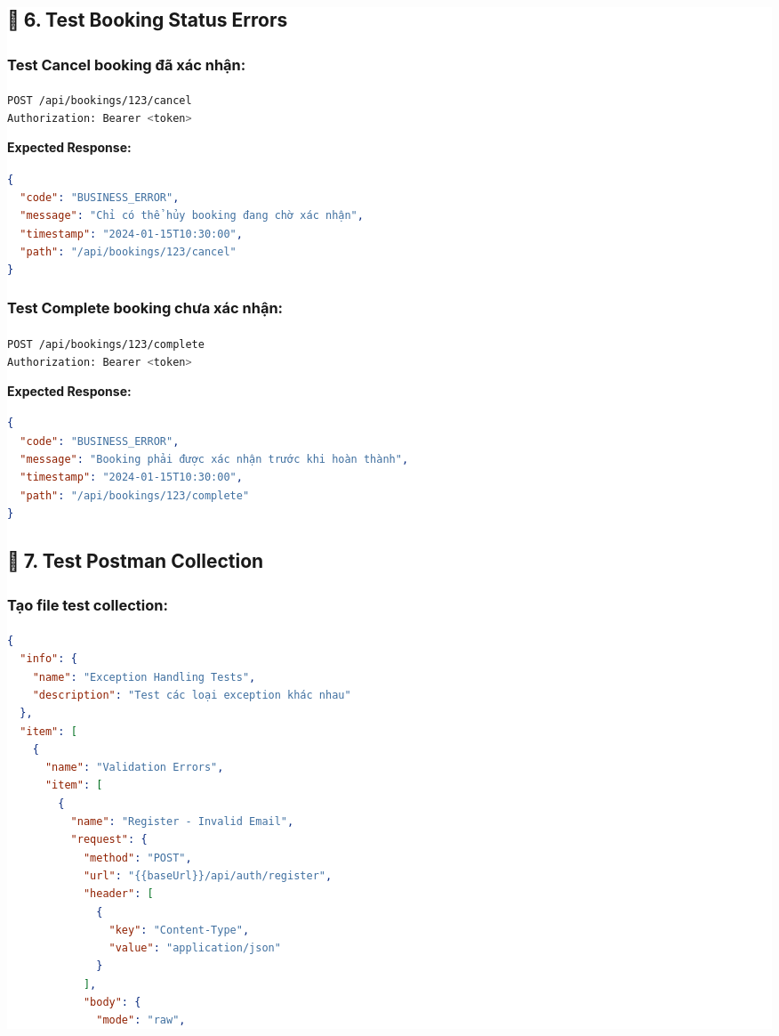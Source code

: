 ## 🧪 **6. Test Booking Status Errors**

### **Test Cancel booking đã xác nhận:**

```bash
POST /api/bookings/123/cancel
Authorization: Bearer <token>
```

**Expected Response:**

```json
{
  "code": "BUSINESS_ERROR",
  "message": "Chỉ có thể hủy booking đang chờ xác nhận",
  "timestamp": "2024-01-15T10:30:00",
  "path": "/api/bookings/123/cancel"
}
```

### **Test Complete booking chưa xác nhận:**

```bash
POST /api/bookings/123/complete
Authorization: Bearer <token>
```

**Expected Response:**

```json
{
  "code": "BUSINESS_ERROR",
  "message": "Booking phải được xác nhận trước khi hoàn thành",
  "timestamp": "2024-01-15T10:30:00",
  "path": "/api/bookings/123/complete"
}
```

## 🧪 **7. Test Postman Collection**

### **Tạo file test collection:**

```json
{
  "info": {
    "name": "Exception Handling Tests",
    "description": "Test các loại exception khác nhau"
  },
  "item": [
    {
      "name": "Validation Errors",
      "item": [
        {
          "name": "Register - Invalid Email",
          "request": {
            "method": "POST",
            "url": "{{baseUrl}}/api/auth/register",
            "header": [
              {
                "key": "Content-Type",
                "value": "application/json"
              }
            ],
            "body": {
              "mode": "raw",
```